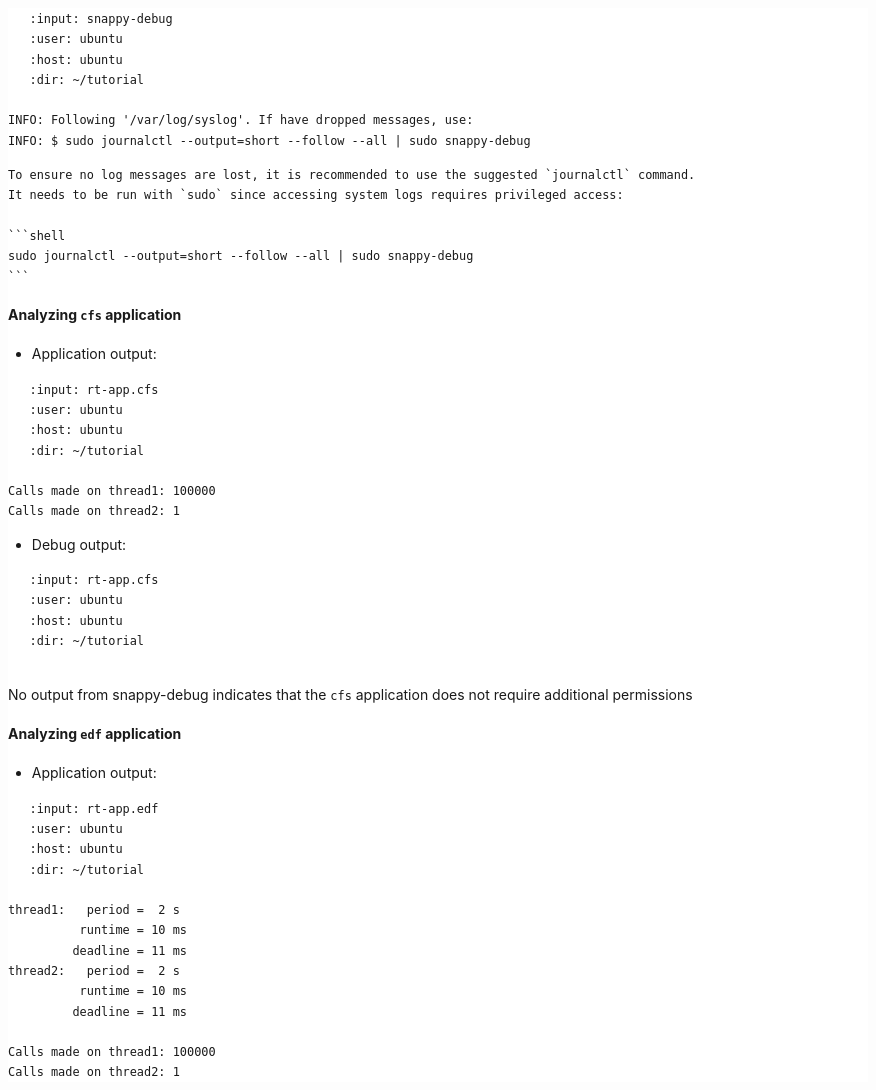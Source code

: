 ```{terminal}
   :input: snappy-debug
   :user: ubuntu
   :host: ubuntu
   :dir: ~/tutorial

INFO: Following '/var/log/syslog'. If have dropped messages, use:
INFO: $ sudo journalctl --output=short --follow --all | sudo snappy-debug
```

````{tip}
To ensure no log messages are lost, it is recommended to use the suggested `journalctl` command.
It needs to be run with `sudo` since accessing system logs requires privileged access:

```shell
sudo journalctl --output=short --follow --all | sudo snappy-debug
``` 
````

#### Analyzing `cfs` application

- Application output:
```{terminal}
   :input: rt-app.cfs
   :user: ubuntu
   :host: ubuntu
   :dir: ~/tutorial

Calls made on thread1: 100000
Calls made on thread2: 1
```
- Debug output:

```{terminal}
   :input: rt-app.cfs
   :user: ubuntu
   :host: ubuntu
   :dir: ~/tutorial


```

No output from snappy-debug indicates that the `cfs` application does not require additional permissions

#### Analyzing `edf` application

- Application output:
```{terminal}
   :input: rt-app.edf
   :user: ubuntu
   :host: ubuntu
   :dir: ~/tutorial

thread1:   period =  2 s
          runtime = 10 ms
         deadline = 11 ms
thread2:   period =  2 s
          runtime = 10 ms
         deadline = 11 ms

Calls made on thread1: 100000
Calls made on thread2: 1
```
